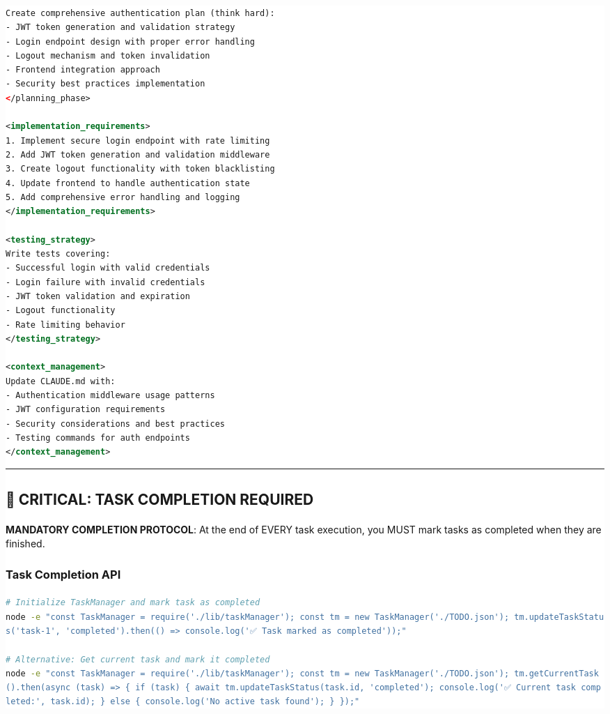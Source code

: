 ```xml
Create comprehensive authentication plan (think hard):
- JWT token generation and validation strategy
- Login endpoint design with proper error handling
- Logout mechanism and token invalidation
- Frontend integration approach
- Security best practices implementation
</planning_phase>

<implementation_requirements>
1. Implement secure login endpoint with rate limiting
2. Add JWT token generation and validation middleware
3. Create logout functionality with token blacklisting
4. Update frontend to handle authentication state
5. Add comprehensive error handling and logging
</implementation_requirements>

<testing_strategy>
Write tests covering:
- Successful login with valid credentials
- Login failure with invalid credentials
- JWT token validation and expiration
- Logout functionality
- Rate limiting behavior
</testing_strategy>

<context_management>
Update CLAUDE.md with:
- Authentication middleware usage patterns
- JWT configuration requirements
- Security considerations and best practices
- Testing commands for auth endpoints
</context_management>
```

---

## 🔴 CRITICAL: TASK COMPLETION REQUIRED

**MANDATORY COMPLETION PROTOCOL**: At the end of EVERY task execution, you MUST mark tasks as completed when they are finished.

### Task Completion API

```bash
# Initialize TaskManager and mark task as completed
node -e "const TaskManager = require('./lib/taskManager'); const tm = new TaskManager('./TODO.json'); tm.updateTaskStatus('task-1', 'completed').then(() => console.log('✅ Task marked as completed'));"

# Alternative: Get current task and mark it completed
node -e "const TaskManager = require('./lib/taskManager'); const tm = new TaskManager('./TODO.json'); tm.getCurrentTask().then(async (task) => { if (task) { await tm.updateTaskStatus(task.id, 'completed'); console.log('✅ Current task completed:', task.id); } else { console.log('No active task found'); } });"
```
